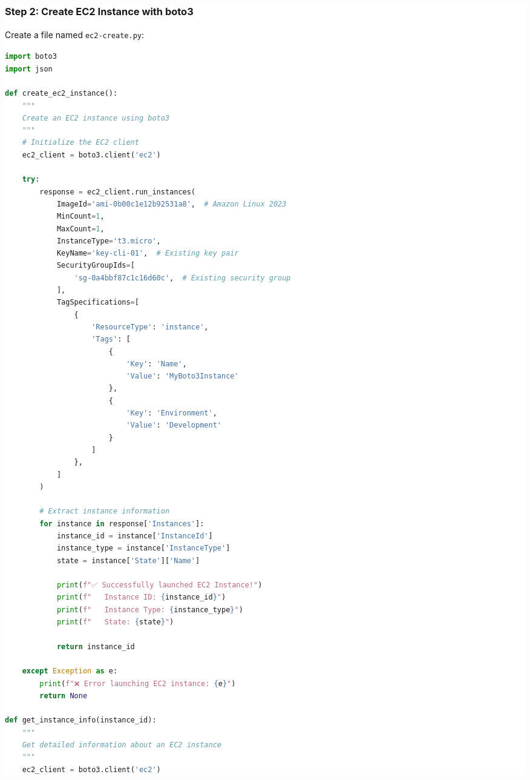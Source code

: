### Step 2: Create EC2 Instance with boto3

Create a file named `ec2-create.py`:

```python
import boto3
import json

def create_ec2_instance():
    """
    Create an EC2 instance using boto3
    """
    # Initialize the EC2 client
    ec2_client = boto3.client('ec2')
    
    try:
        response = ec2_client.run_instances(
            ImageId='ami-0b00c1e12b92531a8',  # Amazon Linux 2023
            MinCount=1,
            MaxCount=1,
            InstanceType='t3.micro',
            KeyName='key-cli-01',  # Existing key pair
            SecurityGroupIds=[
                'sg-0a4bbf87c1c16d60c',  # Existing security group
            ],
            TagSpecifications=[
                {
                    'ResourceType': 'instance',
                    'Tags': [
                        {
                            'Key': 'Name',
                            'Value': 'MyBoto3Instance'
                        },
                        {
                            'Key': 'Environment',
                            'Value': 'Development'
                        }
                    ]
                },
            ]
        )

        # Extract instance information
        for instance in response['Instances']:
            instance_id = instance['InstanceId']
            instance_type = instance['InstanceType']
            state = instance['State']['Name']
            
            print(f"✅ Successfully launched EC2 Instance!")
            print(f"   Instance ID: {instance_id}")
            print(f"   Instance Type: {instance_type}")
            print(f"   State: {state}")
            
            return instance_id

    except Exception as e:
        print(f"❌ Error launching EC2 instance: {e}")
        return None

def get_instance_info(instance_id):
    """
    Get detailed information about an EC2 instance
    """
    ec2_client = boto3.client('ec2')
```